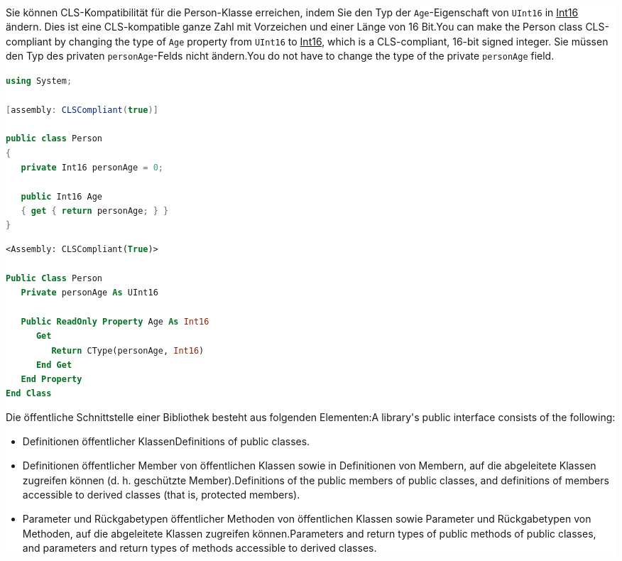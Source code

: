 <span data-ttu-id="7d228-127">Sie können CLS-Kompatibilität für die Person-Klasse erreichen, indem Sie den Typ der `Age`-Eigenschaft von `UInt16` in [Int16](xref:System.Int16) ändern. Dies ist eine CLS-kompatible ganze Zahl mit Vorzeichen und einer Länge von 16 Bit.</span><span class="sxs-lookup"><span data-stu-id="7d228-127">You can make the Person class CLS-compliant by changing the type of `Age` property from `UInt16` to [Int16](xref:System.Int16), which is a CLS-compliant, 16-bit signed integer.</span></span> <span data-ttu-id="7d228-128">Sie müssen den Typ des privaten `personAge`-Felds nicht ändern.</span><span class="sxs-lookup"><span data-stu-id="7d228-128">You do not have to change the type of the private `personAge` field.</span></span>

```csharp
using System;

[assembly: CLSCompliant(true)]

public class Person
{
   private Int16 personAge = 0;

   public Int16 Age
   { get { return personAge; } }
}
```

```vb
<Assembly: CLSCompliant(True)>

Public Class Person
   Private personAge As UInt16

   Public ReadOnly Property Age As Int16
      Get
         Return CType(personAge, Int16)
      End Get
   End Property
End Class
```

<span data-ttu-id="7d228-129">Die öffentliche Schnittstelle einer Bibliothek besteht aus folgenden Elementen:</span><span class="sxs-lookup"><span data-stu-id="7d228-129">A library's public interface consists of the following:</span></span>

* <span data-ttu-id="7d228-130">Definitionen öffentlicher Klassen</span><span class="sxs-lookup"><span data-stu-id="7d228-130">Definitions of public classes.</span></span>

* <span data-ttu-id="7d228-131">Definitionen öffentlicher Member von öffentlichen Klassen sowie in Definitionen von Membern, auf die abgeleitete Klassen zugreifen können (d. h. geschützte Member).</span><span class="sxs-lookup"><span data-stu-id="7d228-131">Definitions of the public members of public classes, and definitions of members accessible to derived classes (that is, protected members).</span></span>

* <span data-ttu-id="7d228-132">Parameter und Rückgabetypen öffentlicher Methoden von öffentlichen Klassen sowie Parameter und Rückgabetypen von Methoden, auf die abgeleitete Klassen zugreifen können.</span><span class="sxs-lookup"><span data-stu-id="7d228-132">Parameters and return types of public methods of public classes, and parameters and return types of methods accessible to derived classes.</span></span>

